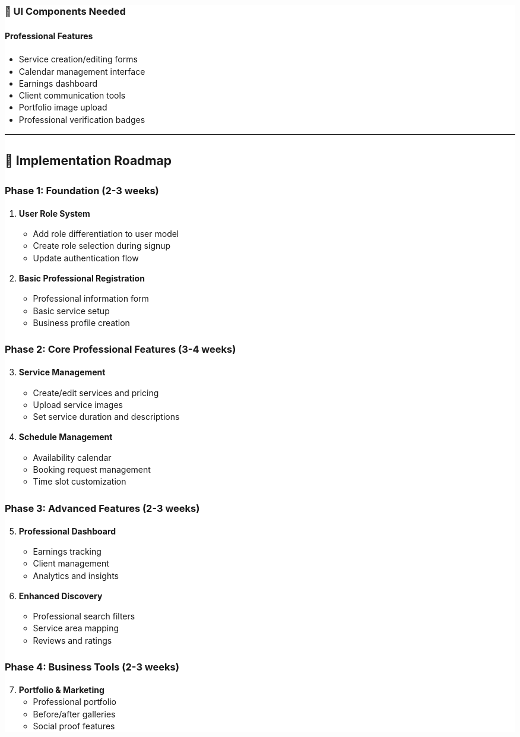 ### **🎨 UI Components Needed**

#### **Professional Features**
- Service creation/editing forms
- Calendar management interface
- Earnings dashboard
- Client communication tools
- Portfolio image upload
- Professional verification badges

---

## 🚀 **Implementation Roadmap**

### **Phase 1: Foundation (2-3 weeks)**
1. **User Role System**
   - Add role differentiation to user model
   - Create role selection during signup
   - Update authentication flow

2. **Basic Professional Registration**
   - Professional information form
   - Basic service setup
   - Business profile creation

### **Phase 2: Core Professional Features (3-4 weeks)**
3. **Service Management**
   - Create/edit services and pricing
   - Upload service images
   - Set service duration and descriptions

4. **Schedule Management** 
   - Availability calendar
   - Booking request management
   - Time slot customization

### **Phase 3: Advanced Features (2-3 weeks)**
5. **Professional Dashboard**
   - Earnings tracking
   - Client management
   - Analytics and insights

6. **Enhanced Discovery**
   - Professional search filters
   - Service area mapping
   - Reviews and ratings

### **Phase 4: Business Tools (2-3 weeks)**
7. **Portfolio & Marketing**
   - Professional portfolio
   - Before/after galleries
   - Social proof features
